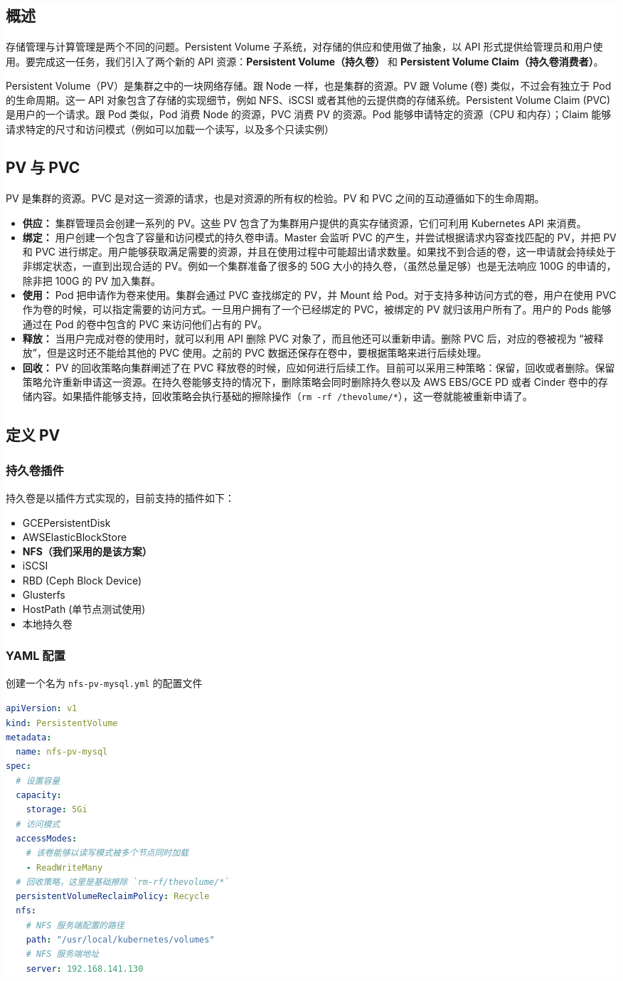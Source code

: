 ## 概述

存储管理与计算管理是两个不同的问题。Persistent Volume 子系统，对存储的供应和使用做了抽象，以 API 形式提供给管理员和用户使用。要完成这一任务，我们引入了两个新的 API 资源：**Persistent Volume（持久卷）** 和 **Persistent Volume Claim（持久卷消费者）**。

Persistent Volume（PV）是集群之中的一块网络存储。跟 Node 一样，也是集群的资源。PV 跟 Volume (卷) 类似，不过会有独立于 Pod 的生命周期。这一 API 对象包含了存储的实现细节，例如 NFS、iSCSI 或者其他的云提供商的存储系统。Persistent Volume Claim (PVC) 是用户的一个请求。跟 Pod 类似，Pod 消费 Node 的资源，PVC 消费 PV 的资源。Pod 能够申请特定的资源（CPU 和内存）；Claim 能够请求特定的尺寸和访问模式（例如可以加载一个读写，以及多个只读实例）

## PV 与 PVC

PV 是集群的资源。PVC 是对这一资源的请求，也是对资源的所有权的检验。PV 和 PVC 之间的互动遵循如下的生命周期。

- **供应：** 集群管理员会创建一系列的 PV。这些 PV 包含了为集群用户提供的真实存储资源，它们可利用 Kubernetes API 来消费。
- **绑定：** 用户创建一个包含了容量和访问模式的持久卷申请。Master 会监听 PVC 的产生，并尝试根据请求内容查找匹配的 PV，并把 PV 和 PVC 进行绑定。用户能够获取满足需要的资源，并且在使用过程中可能超出请求数量。如果找不到合适的卷，这一申请就会持续处于非绑定状态，一直到出现合适的 PV。例如一个集群准备了很多的 50G 大小的持久卷，（虽然总量足够）也是无法响应 100G 的申请的，除非把 100G 的 PV 加入集群。
- **使用：** Pod 把申请作为卷来使用。集群会通过 PVC 查找绑定的 PV，并 Mount 给 Pod。对于支持多种访问方式的卷，用户在使用 PVC 作为卷的时候，可以指定需要的访问方式。一旦用户拥有了一个已经绑定的 PVC，被绑定的 PV 就归该用户所有了。用户的 Pods 能够通过在 Pod 的卷中包含的 PVC 来访问他们占有的 PV。
- **释放：** 当用户完成对卷的使用时，就可以利用 API 删除 PVC 对象了，而且他还可以重新申请。删除 PVC 后，对应的卷被视为 “被释放”，但是这时还不能给其他的 PVC 使用。之前的 PVC 数据还保存在卷中，要根据策略来进行后续处理。
- **回收：** PV 的回收策略向集群阐述了在 PVC 释放卷的时候，应如何进行后续工作。目前可以采用三种策略：保留，回收或者删除。保留策略允许重新申请这一资源。在持久卷能够支持的情况下，删除策略会同时删除持久卷以及 AWS EBS/GCE PD 或者 Cinder 卷中的存储内容。如果插件能够支持，回收策略会执行基础的擦除操作（`rm -rf /thevolume/*`），这一卷就能被重新申请了。

## 定义 PV

### 持久卷插件

持久卷是以插件方式实现的，目前支持的插件如下：

- GCEPersistentDisk
- AWSElasticBlockStore
- **NFS（我们采用的是该方案）**
- iSCSI
- RBD (Ceph Block Device)
- Glusterfs
- HostPath (单节点测试使用)
- 本地持久卷

### YAML 配置

创建一个名为 `nfs-pv-mysql.yml` 的配置文件

```yml
apiVersion: v1
kind: PersistentVolume
metadata:
  name: nfs-pv-mysql
spec:
  # 设置容量
  capacity:
    storage: 5Gi
  # 访问模式
  accessModes:
    # 该卷能够以读写模式被多个节点同时加载
    - ReadWriteMany
  # 回收策略，这里是基础擦除 `rm-rf/thevolume/*`
  persistentVolumeReclaimPolicy: Recycle
  nfs:
    # NFS 服务端配置的路径
    path: "/usr/local/kubernetes/volumes"
    # NFS 服务端地址
    server: 192.168.141.130
```